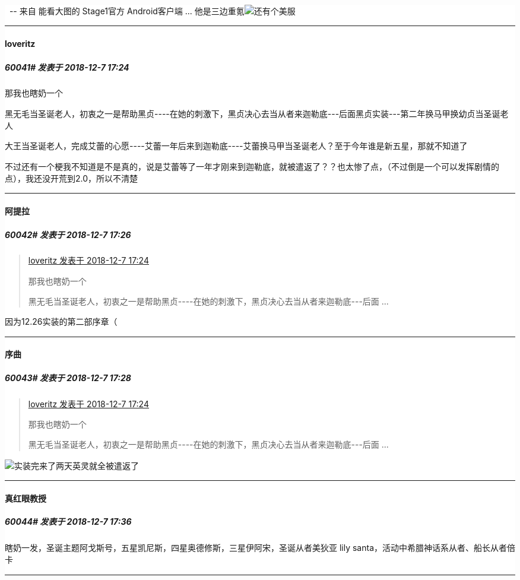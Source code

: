   -- 来自 能看大图的 Stage1官方 Android客户端 ...</blockquote>
他是三边重氪<img src="https://static.saraba1st.com/image/smiley/face2017/146.png" referrerpolicy="no-referrer">还有个美服


*****

####  loveritz  
##### 60041#       发表于 2018-12-7 17:24


那我也瞎奶一个

黑无毛当圣诞老人，初衷之一是帮助黑贞----在她的刺激下，黑贞决心去当从者来迦勒底---后面黑贞实装---第二年换马甲换幼贞当圣诞老人

大王当圣诞老人，完成艾蕾的心愿----艾蕾一年后来到迦勒底----艾蕾换马甲当圣诞老人？至于今年谁是新五星，那就不知道了


不过还有一个梗我不知道是不是真的，说是艾蕾等了一年才刚来到迦勒底，就被遣返了？？也太惨了点，（不过倒是一个可以发挥剧情的点），我还没开荒到2.0，所以不清楚


*****

####  阿提拉  
##### 60042#       发表于 2018-12-7 17:26


<blockquote><a href="httphttps://bbs.saraba1st.com/2b/forum.php?mod=redirect&amp;goto=findpost&amp;pid=41865803&amp;ptid=1085254" target="_blank">loveritz 发表于 2018-12-7 17:24</a>

那我也瞎奶一个

黑无毛当圣诞老人，初衷之一是帮助黑贞----在她的刺激下，黑贞决心去当从者来迦勒底---后面 ...</blockquote>
因为12.26实装的第二部序章（


*****

####  序曲  
##### 60043#       发表于 2018-12-7 17:28


<blockquote><a href="httphttps://bbs.saraba1st.com/2b/forum.php?mod=redirect&amp;goto=findpost&amp;pid=41865803&amp;ptid=1085254" target="_blank">loveritz 发表于 2018-12-7 17:24</a>

那我也瞎奶一个

黑无毛当圣诞老人，初衷之一是帮助黑贞----在她的刺激下，黑贞决心去当从者来迦勒底---后面 ...</blockquote>
<img src="https://static.saraba1st.com/image/smiley/face2017/037.png" referrerpolicy="no-referrer">实装完来了两天英灵就全被遣返了


*****

####  真红眼教授  
##### 60044#       发表于 2018-12-7 17:36


瞎奶一发，圣诞主题阿戈斯号，五星凯尼斯，四星奥德修斯，三星伊阿宋，圣诞从者美狄亚 lily santa，活动中希腊神话系从者、船长从者倍卡


*****
